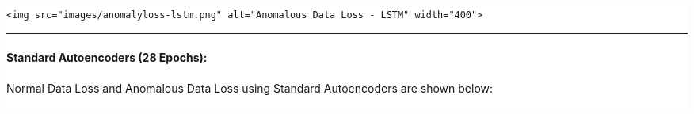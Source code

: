     <img src="images/anomalyloss-lstm.png" alt="Anomalous Data Loss - LSTM" width="400">
</div>

---

#### Standard Autoencoders (28 Epochs):
Normal Data Loss and Anomalous Data Loss using Standard Autoencoders are shown below:
<div style="display: flex; flex-wrap: wrap; gap: 20px;">